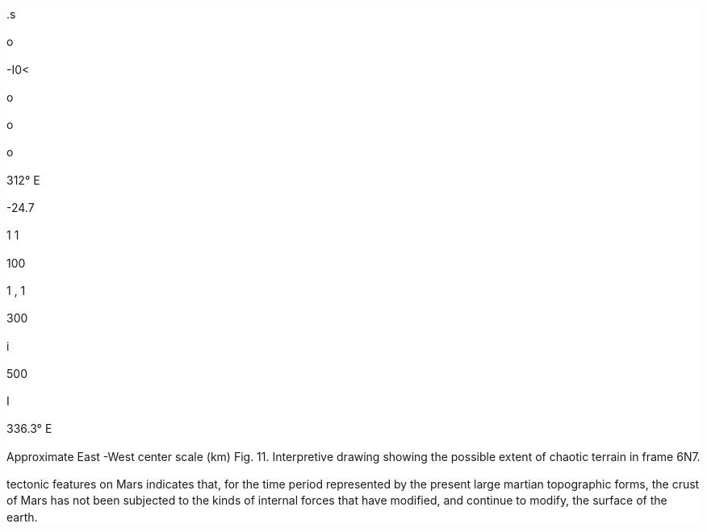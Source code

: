 






.s 



o 



-I0&lt; 






o 



o 



o 



312° E 



-24.7 





1 1 


100 

1 , 1 


300 

i 


500 

I 


336.3° E 



Approximate East -West center scale (km) 
Fig. 11. Interpretive drawing showing the possible extent of chaotic terrain in frame 6N7. 



tectonic features on Mars indicates 
that, for the time period represented by 
the present large martian topographic 
forms, the crust of Mars has not been 
subjected to the kinds of internal forces 
that have modified, and continue to 
modify, the surface of the earth. 
